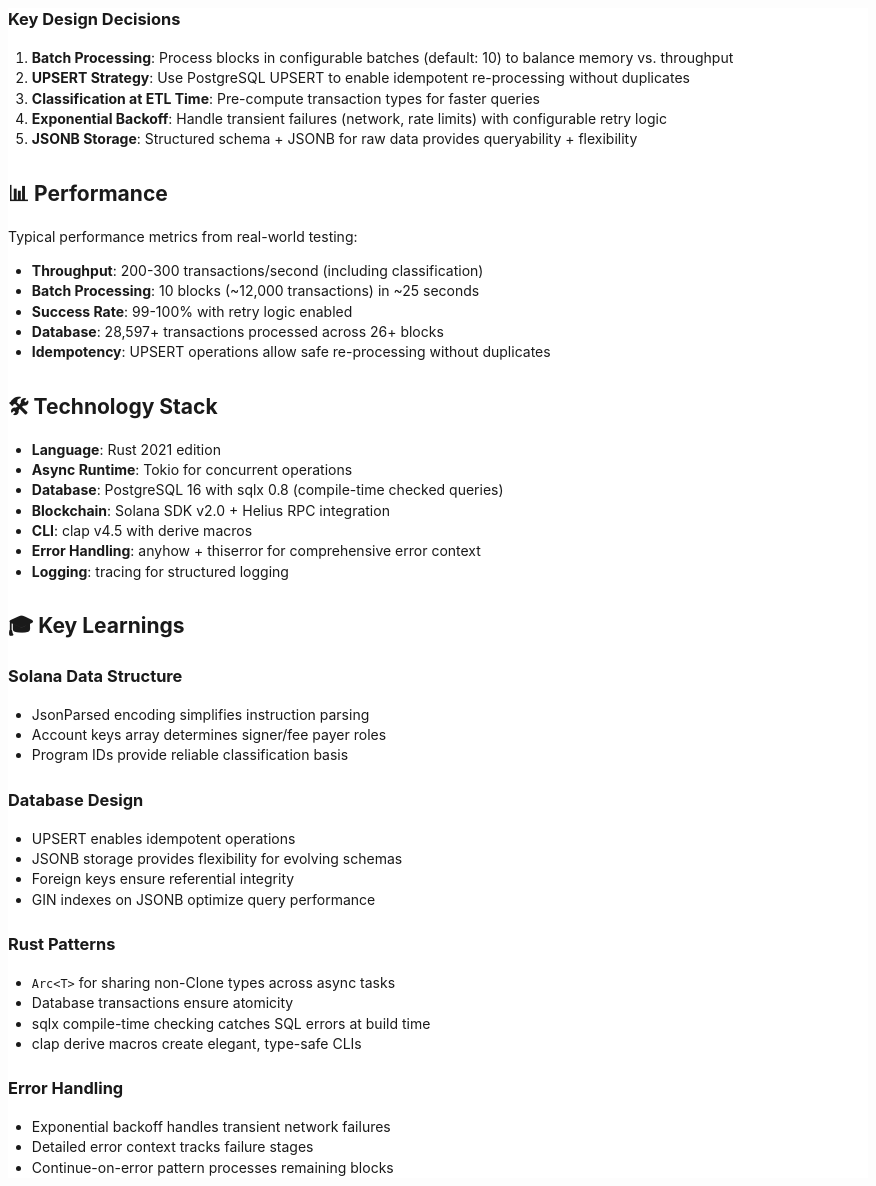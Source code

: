 ### Key Design Decisions

1. **Batch Processing**: Process blocks in configurable batches (default: 10) to balance memory vs. throughput
2. **UPSERT Strategy**: Use PostgreSQL UPSERT to enable idempotent re-processing without duplicates
3. **Classification at ETL Time**: Pre-compute transaction types for faster queries
4. **Exponential Backoff**: Handle transient failures (network, rate limits) with configurable retry logic
5. **JSONB Storage**: Structured schema + JSONB for raw data provides queryability + flexibility

## 📊 Performance

Typical performance metrics from real-world testing:
- **Throughput**: 200-300 transactions/second (including classification)
- **Batch Processing**: 10 blocks (~12,000 transactions) in ~25 seconds
- **Success Rate**: 99-100% with retry logic enabled
- **Database**: 28,597+ transactions processed across 26+ blocks
- **Idempotency**: UPSERT operations allow safe re-processing without duplicates

## 🛠️ Technology Stack

- **Language**: Rust 2021 edition
- **Async Runtime**: Tokio for concurrent operations
- **Database**: PostgreSQL 16 with sqlx 0.8 (compile-time checked queries)
- **Blockchain**: Solana SDK v2.0 + Helius RPC integration
- **CLI**: clap v4.5 with derive macros
- **Error Handling**: anyhow + thiserror for comprehensive error context
- **Logging**: tracing for structured logging

## 🎓 Key Learnings

### Solana Data Structure
- JsonParsed encoding simplifies instruction parsing
- Account keys array determines signer/fee payer roles
- Program IDs provide reliable classification basis

### Database Design
- UPSERT enables idempotent operations
- JSONB storage provides flexibility for evolving schemas
- Foreign keys ensure referential integrity
- GIN indexes on JSONB optimize query performance

### Rust Patterns
- `Arc<T>` for sharing non-Clone types across async tasks
- Database transactions ensure atomicity
- sqlx compile-time checking catches SQL errors at build time
- clap derive macros create elegant, type-safe CLIs

### Error Handling
- Exponential backoff handles transient network failures
- Detailed error context tracks failure stages
- Continue-on-error pattern processes remaining blocks
